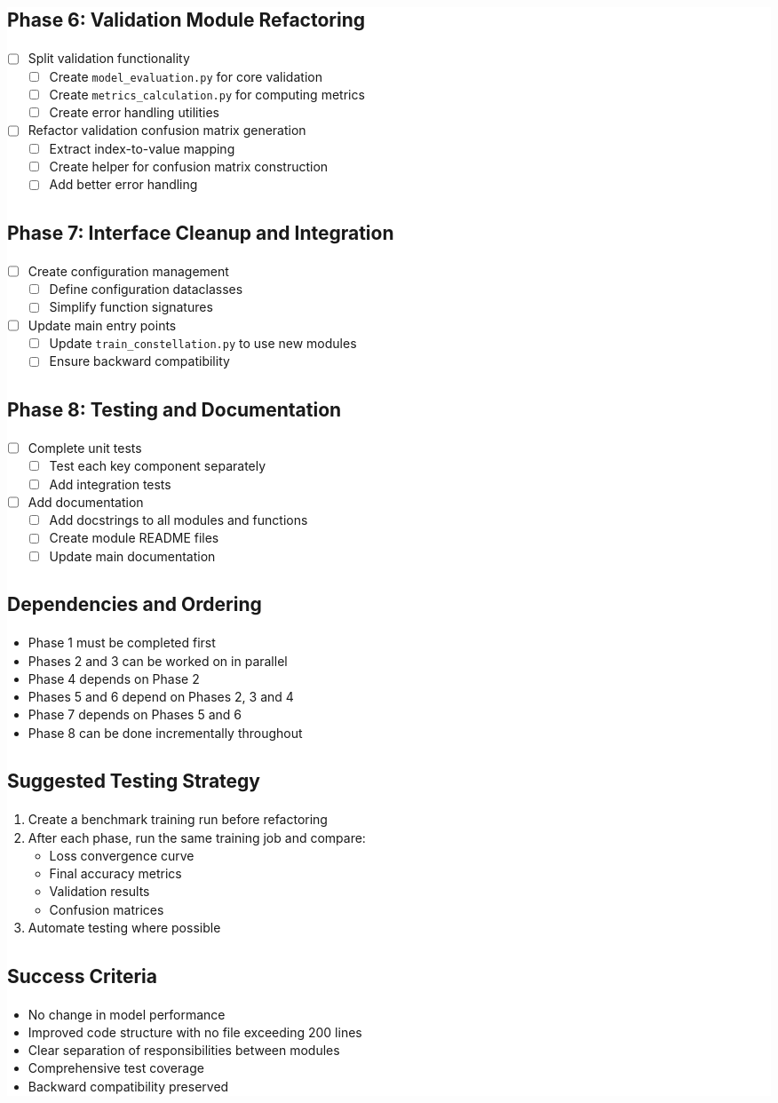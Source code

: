 ## Phase 6: Validation Module Refactoring

- [ ] Split validation functionality
  - [ ] Create `model_evaluation.py` for core validation
  - [ ] Create `metrics_calculation.py` for computing metrics
  - [ ] Create error handling utilities

- [ ] Refactor validation confusion matrix generation
  - [ ] Extract index-to-value mapping
  - [ ] Create helper for confusion matrix construction
  - [ ] Add better error handling

## Phase 7: Interface Cleanup and Integration

- [ ] Create configuration management
  - [ ] Define configuration dataclasses
  - [ ] Simplify function signatures

- [ ] Update main entry points
  - [ ] Update `train_constellation.py` to use new modules
  - [ ] Ensure backward compatibility

## Phase 8: Testing and Documentation

- [ ] Complete unit tests
  - [ ] Test each key component separately
  - [ ] Add integration tests

- [ ] Add documentation
  - [ ] Add docstrings to all modules and functions
  - [ ] Create module README files
  - [ ] Update main documentation

## Dependencies and Ordering

- Phase 1 must be completed first
- Phases 2 and 3 can be worked on in parallel
- Phase 4 depends on Phase 2
- Phases 5 and 6 depend on Phases 2, 3 and 4
- Phase 7 depends on Phases 5 and 6
- Phase 8 can be done incrementally throughout

## Suggested Testing Strategy

1. Create a benchmark training run before refactoring
2. After each phase, run the same training job and compare:
   - Loss convergence curve
   - Final accuracy metrics
   - Validation results
   - Confusion matrices
3. Automate testing where possible

## Success Criteria

- No change in model performance
- Improved code structure with no file exceeding 200 lines
- Clear separation of responsibilities between modules
- Comprehensive test coverage
- Backward compatibility preserved
